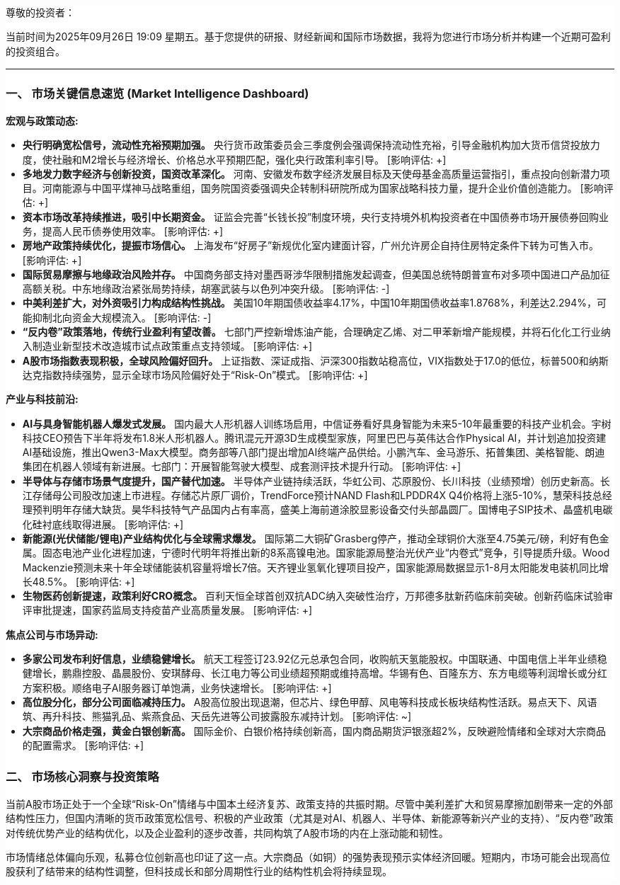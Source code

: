 尊敬的投资者：

当前时间为2025年09月26日 19:09 星期五。基于您提供的研报、财经新闻和国际市场数据，我将为您进行市场分析并构建一个近期可盈利的投资组合。

---

### **一、 市场关键信息速览 (Market Intelligence Dashboard)**

**宏观与政策动态:**

*   **央行明确宽松信号，流动性充裕预期加强。** 央行货币政策委员会三季度例会强调保持流动性充裕，引导金融机构加大货币信贷投放力度，使社融和M2增长与经济增长、价格总水平预期匹配，强化央行政策利率引导。 [影响评估: +]
*   **多地发力数字经济与创新投资，国资改革深化。** 河南、安徽发布数字经济发展目标及天使母基金高质量运营指引，重点投向创新潜力项目。河南能源与中国平煤神马战略重组，国务院国资委强调央企转制科研院所成为国家战略科技力量，提升企业价值创造能力。 [影响评估: +]
*   **资本市场改革持续推进，吸引中长期资金。** 证监会完善“长钱长投”制度环境，央行支持境外机构投资者在中国债券市场开展债券回购业务，提高人民币债券使用效率。 [影响评估: +]
*   **房地产政策持续优化，提振市场信心。** 上海发布“好房子”新规优化室内建面计容，广州允许房企自持住房特定条件下转为可售入市。 [影响评估: +]
*   **国际贸易摩擦与地缘政治风险并存。** 中国商务部支持对墨西哥涉华限制措施发起调查，但美国总统特朗普宣布对多项中国进口产品加征高额关税。中东地缘政治紧张局势持续，胡塞武装与以色列冲突升级。 [影响评估: -]
*   **中美利差扩大，对外资吸引力构成结构性挑战。** 美国10年期国债收益率4.17%，中国10年期国债收益率1.8768%，利差达2.294%，可能抑制北向资金大规模流入。 [影响评估: -]
*   **“反内卷”政策落地，传统行业盈利有望改善。** 七部门严控新增炼油产能，合理确定乙烯、对二甲苯新增产能规模，并将石化化工行业纳入制造业新型技术改造城市试点政策重点支持领域。 [影响评估: +]
*   **A股市场指数表现积极，全球风险偏好回升。** 上证指数、深证成指、沪深300指数站稳高位，VIX指数处于17.0的低位，标普500和纳斯达克指数持续强势，显示全球市场风险偏好处于“Risk-On”模式。 [影响评估: +]

**产业与科技前沿:**

*   **AI与具身智能机器人爆发式发展。** 国内最大人形机器人训练场启用，中信证券看好具身智能为未来5-10年最重要的科技产业机会。宇树科技CEO预告下半年将发布1.8米人形机器人。腾讯混元开源3D生成模型家族，阿里巴巴与英伟达合作Physical AI，并计划追加投资建AI基础设施，推出Qwen3-Max大模型。商务部等八部门提出增加AI终端产品供给。小鹏汽车、金马游乐、拓普集团、美格智能、朗迪集团在机器人领域有新进展。七部门：开展智能驾驶大模型、成套测评技术提升行动。 [影响评估: +]
*   **半导体与存储市场景气度提升，国产替代加速。** 半导体产业链持续活跃，华虹公司、芯原股份、长川科技（业绩预增）创历史新高。长江存储母公司股改加速上市进程。存储芯片原厂调价，TrendForce预计NAND Flash和LPDDR4X Q4价格将上涨5-10%，慧荣科技总经理预判明年存储大缺货。昊华科技特气产品国内占有率高，盛美上海前道涂胶显影设备交付头部晶圆厂。国博电子SIP技术、晶盛机电碳化硅衬底线取得进展。 [影响评估: +]
*   **新能源(光伏储能/锂电)产业结构优化与全球需求爆发。** 国际第二大铜矿Grasberg停产，推动全球铜价大涨至4.75美元/磅，利好有色金属。固态电池产业化进程加速，宁德时代明年将推出新的8系高镍电池。国家能源局整治光伏产业“内卷式”竞争，引导提质升级。Wood Mackenzie预测未来十年全球储能装机容量将增长7倍。天齐锂业氢氧化锂项目投产，国家能源局数据显示1-8月太阳能发电装机同比增长48.5%。 [影响评估: +]
*   **生物医药创新提速，政策利好CRO概念。** 百利天恒全球首创双抗ADC纳入突破性治疗，万邦德多肽新药临床前突破。创新药临床试验审评审批提速，国家药监局支持疫苗产业高质量发展。 [影响评估: +]

**焦点公司与市场异动:**

*   **多家公司发布利好信息，业绩稳健增长。** 航天工程签订23.92亿元总承包合同，收购航天氢能股权。中国联通、中国电信上半年业绩稳健增长，鹏鼎控股、晶晨股份、安琪酵母、长江电力等公司业绩超预期或维持高增。华锡有色、百隆东方、东方电缆等利润增长或分红方案积极。顺络电子AI服务器订单饱满，业务快速增长。 [影响评估: +]
*   **高位股分化，部分公司面临减持压力。** A股高位股出现退潮，但芯片、绿色甲醇、风电等科技成长板块结构性活跃。易点天下、风语筑、再升科技、熊猫乳品、紫燕食品、天岳先进等公司披露股东减持计划。 [影响评估: ~]
*   **大宗商品价格走强，黄金白银创新高。** 国际金价、白银价格持续创新高，国内商品期货沪银涨超2%，反映避险情绪和全球对大宗商品的配置需求。 [影响评估: +]

### **二、 市场核心洞察与投资策略**

当前A股市场正处于一个全球“Risk-On”情绪与中国本土经济复苏、政策支持的共振时期。尽管中美利差扩大和贸易摩擦加剧带来一定的外部结构性压力，但国内清晰的货币政策宽松信号、积极的产业政策（尤其是对AI、机器人、半导体、新能源等新兴产业的支持）、“反内卷”政策对传统优势产业的结构优化，以及企业盈利的逐步改善，共同构筑了A股市场的内在上涨动能和韧性。

市场情绪总体偏向乐观，私募仓位创新高也印证了这一点。大宗商品（如铜）的强势表现预示实体经济回暖。短期内，市场可能会出现高位股获利了结带来的结构性调整，但科技成长和部分周期性行业的结构性机会将持续显现。

